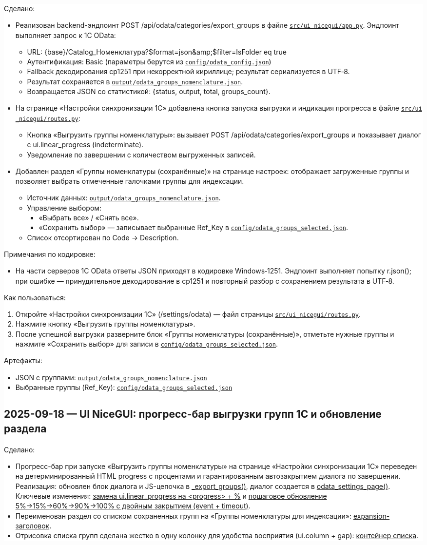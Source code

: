 Сделано:
- Реализован backend-эндпоинт POST /api/odata/categories/export_groups в файле [`src/ui_nicegui/app.py`](src/ui_nicegui/app.py). Эндпоинт выполняет запрос к 1С OData:
  - URL: {base}/Catalog_Номенклатура?$format=json&amp;$filter=IsFolder eq true
  - Аутентификация: Basic (параметры берутся из [`config/odata_config.json`](config/odata_config.json))
  - Fallback декодирования cp1251 при некорректной кириллице; результат сериализуется в UTF‑8.
  - Результат сохраняется в [`output/odata_groups_nomenclature.json`](output/odata_groups_nomenclature.json).
  - Возвращается JSON со статистикой: {status, output, total, groups_count}.

- На странице «Настройки синхронизации 1С» добавлена кнопка запуска выгрузки и индикация прогресса в файле [`src/ui_nicegui/routes.py`](src/ui_nicegui/routes.py):
  - Кнопка «Выгрузить группы номенклатуры»: вызывает POST /api/odata/categories/export_groups и показывает диалог с ui.linear_progress (indeterminate).
  - Уведомление по завершении с количеством выгруженных записей.

- Добавлен раздел «Группы номенклатуры (сохранённые)» на странице настроек: отображает загруженные группы и позволяет выбрать отмеченные галочками группы для индексации.
  - Источник данных: [`output/odata_groups_nomenclature.json`](output/odata_groups_nomenclature.json).
  - Управление выбором:
    - «Выбрать все» / «Снять все».
    - «Сохранить выбор» — записывает выбранные Ref_Key в [`config/odata_groups_selected.json`](config/odata_groups_selected.json).
  - Список отсортирован по Code → Description.

Примечания по кодировке:
- На части серверов 1С OData ответы JSON приходят в кодировке Windows‑1251. Эндпоинт выполняет попытку r.json(); при ошибке — принудительное декодирование в cp1251 и повторный разбор с сохранением результата в UTF‑8.

Как пользоваться:
1) Откройте «Настройки синхронизации 1С» (/settings/odata) — файл страницы [`src/ui_nicegui/routes.py`](src/ui_nicegui/routes.py).
2) Нажмите кнопку «Выгрузить группы номенклатуры».
3) После успешной выгрузки разверните блок «Группы номенклатуры (сохранённые)», отметьте нужные группы и нажмите «Сохранить выбор» для записи в [`config/odata_groups_selected.json`](config/odata_groups_selected.json).

Артефакты:
- JSON с группами: [`output/odata_groups_nomenclature.json`](output/odata_groups_nomenclature.json)
- Выбранные группы (Ref_Key): [`config/odata_groups_selected.json`](config/odata_groups_selected.json)
## 2025-09-18 — UI NiceGUI: прогресс-бар выгрузки групп 1С и обновление раздела

Сделано:
- Прогресс-бар при запуске «Выгрузить группы номенклатуры» на странице «Настройки синхронизации 1С» переведен на детерминированный HTML progress с процентами и гарантированным автозакрытием диалога по завершении. Реализация: обновлен блок диалога и JS-цепочка в [_export_groups()](src/ui_nicegui/routes.py:356), диалог создается в [odata_settings_page()](src/ui_nicegui/routes.py:350). Ключевые изменения: [замена ui.linear_progress на &lt;progress&gt; + %](src/ui_nicegui/routes.py:350) и [пошаговое обновление 5%→15%→60%→90%→100% c двойным закрытием (event + timeout)](src/ui_nicegui/routes.py:359).
- Переименован раздел со списком сохраненных групп на «Группы номенклатуры для индексации»: [expansion-заголовок](src/ui_nicegui/routes.py:392).
- Отрисовка списка групп сделана жестко в одну колонку для удобства восприятия (ui.column + gap): [контейнер списка](src/ui_nicegui/routes.py:455).
